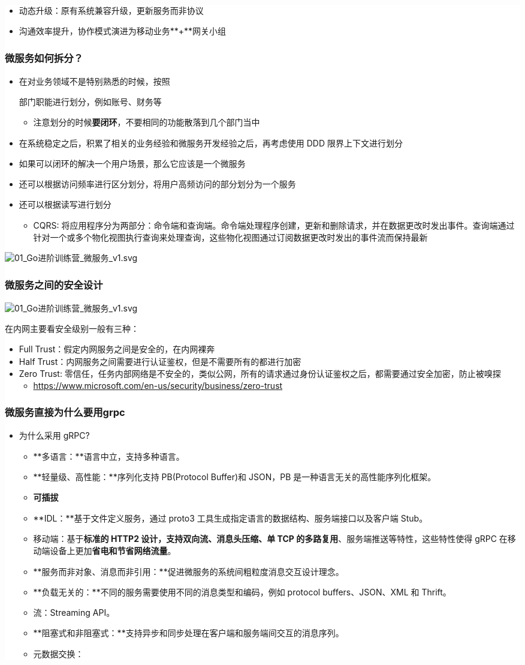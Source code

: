 * 动态升级：原有系统兼容升级，更新服务而非协议

* 沟通效率提升，协作模式演进为移动业务**+**网关小组

### 微服务如何拆分？

- 在对业务领域不是特别熟悉的时候，按照

  部门职能进行划分，例如账号、财务等

  - 注意划分的时候**要闭环**，不要相同的功能散落到几个部门当中

- 在系统稳定之后，积累了相关的业务经验和微服务开发经验之后，再考虑使用 DDD 限界上下文进行划分

- 如果可以闭环的解决一个用户场景，那么它应该是一个微服务

- 还可以根据访问频率进行区分划分，将用户高频访问的部分划分为一个服务

- 还可以根据读写进行划分

  - CQRS: 将应用程序分为两部分：命令端和查询端。命令端处理程序创建，更新和删除请求，并在数据更改时发出事件。查询端通过针对一个或多个物化视图执行查询来处理查询，这些物化视图通过订阅数据更改时发出的事件流而保持最新

![01_Go进阶训练营_微服务_v1.svg](https://img.lailin.xyz/image/1606631756304-ac2b31e1-771a-45e7-9b99-5234badc5d0d.svg)

### 微服务之间的安全设计

![01_Go进阶训练营_微服务_v1.svg](https://img.lailin.xyz/image/1606632869613-c887da17-ec2f-4221-822a-84bbd21e4d3f.svg)

在内网主要看安全级别一般有三种：

- Full Trust：假定内网服务之间是安全的，在内网裸奔
- Half Trust：内网服务之间需要进行认证鉴权，但是不需要所有的都进行加密
- Zero Trust: 零信任，任务内部网络是不安全的，类似公网，所有的请求通过身份认证鉴权之后，都需要通过安全加密，防止被嗅探
  - https://www.microsoft.com/en-us/security/business/zero-trust

### 微服务直接为什么要用grpc

- 为什么采用 gRPC?

  - **多语言：**语言中立，支持多种语言。

  - **轻量级、高性能：**序列化支持 PB(Protocol Buffer)和 JSON，PB 是一种语言无关的高性能序列化框架。

  - **可插拔**

  - **IDL：**基于文件定义服务，通过 proto3 工具生成指定语言的数据结构、服务端接口以及客户端 Stub。

  - 移动端：基于**标准的 HTTP2 设计，支持双向流、消息头压缩、单 TCP 的多路复用**、服务端推送等特性，这些特性使得 gRPC 在移动端设备上更加**省电和节省网络流量**。

  - **服务而非对象、消息而非引用：**促进微服务的系统间粗粒度消息交互设计理念。

  - **负载无关的：**不同的服务需要使用不同的消息类型和编码，例如 protocol buffers、JSON、XML 和 Thrift。

  - 流：Streaming API。

  - **阻塞式和非阻塞式：**支持异步和同步处理在客户端和服务端间交互的消息序列。

  - 元数据交换：
